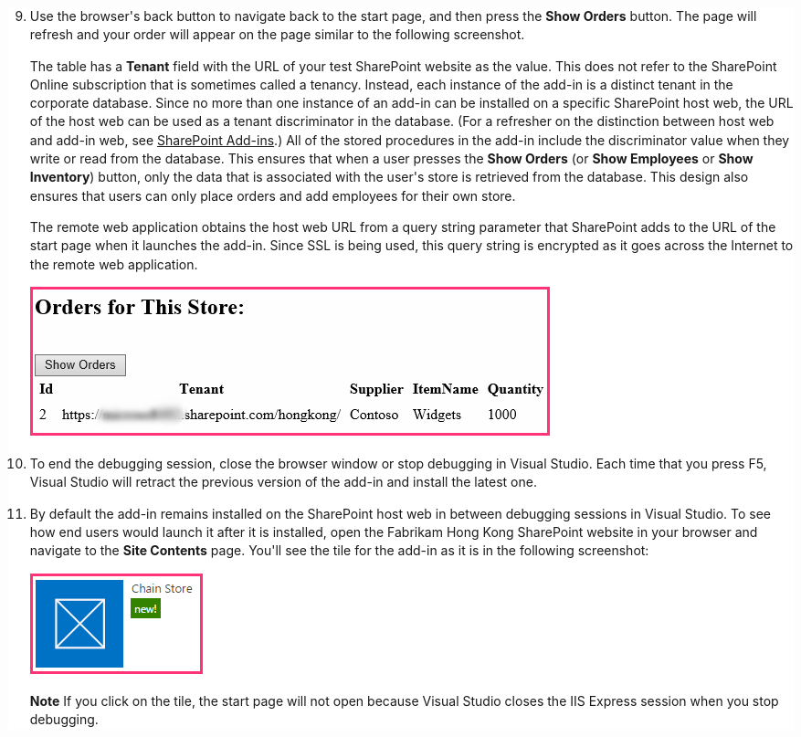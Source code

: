 
 

 
9. Use the browser's back button to navigate back to the start page, and then press the  **Show Orders** button. The page will refresh and your order will appear on the page similar to the following screenshot.
    
    The table has a  **Tenant** field with the URL of your test SharePoint website as the value. This does not refer to the SharePoint Online subscription that is sometimes called a tenancy. Instead, each instance of the add-in is a distinct tenant in the corporate database. Since no more than one instance of an add-in can be installed on a specific SharePoint host web, the URL of the host web can be used as a tenant discriminator in the database. (For a refresher on the distinction between host web and add-in web, see [SharePoint Add-ins](sharepoint-add-ins.md).) All of the stored procedures in the add-in include the discriminator value when they write or read from the database. This ensures that when a user presses the  **Show Orders** (or **Show Employees** or **Show Inventory**) button, only the data that is associated with the user's store is retrieved from the database. This design also ensures that users can only place orders and add employees for their own store.
    
    The remote web application obtains the host web URL from a query string parameter that SharePoint adds to the URL of the start page when it launches the add-in. Since SSL is being used, this query string is encrypted as it goes across the Internet to the remote web application. 
    
     ![The section of the start page for orders with one order showing in an HTML table. It has columns for ID, Tenant, Supplier, Product, and Quantity.](../images/6a82c6eb-4a46-4a97-94f9-c1f4a7605d1f.PNG)
 

 

 
10. To end the debugging session, close the browser window or stop debugging in Visual Studio. Each time that you press F5, Visual Studio will retract the previous version of the add-in and install the latest one.
    
 
11. By default the add-in remains installed on the SharePoint host web in between debugging sessions in Visual Studio. To see how end users would launch it after it is installed, open the Fabrikam Hong Kong SharePoint website in your browser and navigate to the  **Site Contents** page. You'll see the tile for the add-in as it is in the following screenshot:
    
     ![The launch tile for the Chain Store add-in on the site contents page with the add-in's icon and name.](../images/f16e6360-c511-431f-b2c5-9e5541e64d4b.PNG)
 

    
     **Note**  If you click on the tile, the start page will not open because Visual Studio closes the IIS Express session when you stop debugging.
